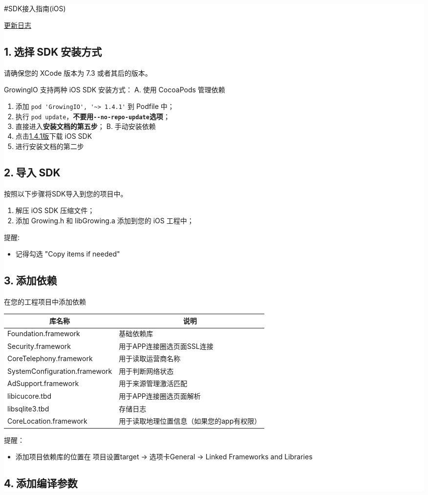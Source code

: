#SDK接入指南(iOS)

[更新日志](https://blog.growingio.com/posts/iOS_changelog)

## 1. 选择 SDK 安装方式
请确保您的 XCode 版本为 7.3 或者其后的版本。

GrowingIO 支持两种 iOS SDK 安装方式：
A. 使用 CocoaPods 管理依赖
1. 添加 `pod 'GrowingIO', '~> 1.4.1'` 到 Podfile 中；
2. 执行 `pod update`，**不要用`--no-repo-update`选项**；
3. 直接进入**安装文档的第五步**；
B. 手动安装依赖
1. 点击<a href='http://assets.growingio.com/sdk/GrowingIO-iOS-SDK-1.4.1.zip'>1.4.1版</a>下载 iOS SDK 
2. 进行安装文档的第二步

## 2. 导入 SDK

按照以下步骤将SDK导入到您的项目中。
1. 解压 iOS SDK 压缩文件；
2. 添加 Growing.h 和 libGrowing.a 添加到您的 iOS 工程中；  

提醒:
* 记得勾选 "Copy items if needed"
<a name="dependency" />

## 3. 添加依赖

在您的工程项目中添加依赖

|库名称                        |说明                    |
|-----------------------------|-----------------------|
|Foundation.framework         |基础依赖库               |
|Security.framework           |用于APP连接圈选页面SSL连接 |
|CoreTelephony.framework      |用于读取运营商名称        |
|SystemConfiguration.framework|用于判断网络状态          |
|AdSupport.framework          |用于来源管理激活匹配       |
|libicucore.tbd               |用于APP连接圈选页面解析    |
|libsqlite3.tbd               |存储日志                 |
|CoreLocation.framework       |用于读取地理位置信息（如果您的app有权限）|

提醒：

* 添加项目依赖库的位置在 项目设置target -> 选项卡General -> Linked Frameworks and Libraries  

## 4. 添加编译参数
